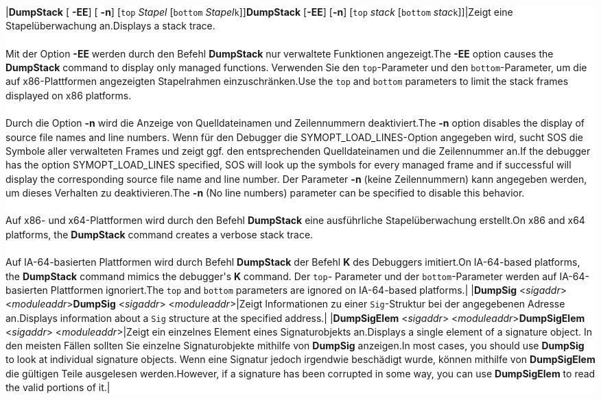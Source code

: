 |<span data-ttu-id="ccda9-211">**DumpStack** [ **-EE**] [ **-n**] [`top` *Stapel* [`bottom` *Stapel*`k`]]</span><span class="sxs-lookup"><span data-stu-id="ccda9-211">**DumpStack** [**-EE**] [**-n**] [`top` *stack* [`bottom` *stac*`k`]]</span></span>|<span data-ttu-id="ccda9-212">Zeigt eine Stapelüberwachung an.</span><span class="sxs-lookup"><span data-stu-id="ccda9-212">Displays a stack trace.</span></span><br /><br /> <span data-ttu-id="ccda9-213">Mit der Option **-EE** werden durch den Befehl **DumpStack** nur verwaltete Funktionen angezeigt.</span><span class="sxs-lookup"><span data-stu-id="ccda9-213">The **-EE** option causes the **DumpStack** command to display only managed functions.</span></span> <span data-ttu-id="ccda9-214">Verwenden Sie den `top`-Parameter und den `bottom`-Parameter, um die auf x86-Plattformen angezeigten Stapelrahmen einzuschränken.</span><span class="sxs-lookup"><span data-stu-id="ccda9-214">Use the `top` and `bottom` parameters to limit the stack frames displayed on x86 platforms.</span></span><br /><br /> <span data-ttu-id="ccda9-215">Durch die Option **-n** wird die Anzeige von Quelldateinamen und Zeilennummern deaktiviert.</span><span class="sxs-lookup"><span data-stu-id="ccda9-215">The **-n** option disables the display of source file names and line numbers.</span></span> <span data-ttu-id="ccda9-216">Wenn für den Debugger die SYMOPT_LOAD_LINES-Option angegeben wird, sucht SOS die Symbole aller verwalteten Frames und zeigt ggf. den entsprechenden Quelldateinamen und die Zeilennummer an.</span><span class="sxs-lookup"><span data-stu-id="ccda9-216">If the debugger has the option SYMOPT_LOAD_LINES specified, SOS will look up the symbols for every managed frame and if successful will display the corresponding source file name and line number.</span></span> <span data-ttu-id="ccda9-217">Der Parameter **-n** (keine Zeilennummern) kann angegeben werden, um dieses Verhalten zu deaktivieren.</span><span class="sxs-lookup"><span data-stu-id="ccda9-217">The **-n** (No line numbers) parameter can be specified to disable this behavior.</span></span><br /><br /> <span data-ttu-id="ccda9-218">Auf x86- und x64-Plattformen wird durch den Befehl **DumpStack** eine ausführliche Stapelüberwachung erstellt.</span><span class="sxs-lookup"><span data-stu-id="ccda9-218">On x86 and x64 platforms, the **DumpStack** command creates a verbose stack trace.</span></span><br /><br /> <span data-ttu-id="ccda9-219">Auf IA-64-basierten Plattformen wird durch Befehl **DumpStack** der Befehl **K** des Debuggers imitiert.</span><span class="sxs-lookup"><span data-stu-id="ccda9-219">On IA-64-based platforms, the **DumpStack** command mimics the debugger's **K** command.</span></span> <span data-ttu-id="ccda9-220">Der `top`- Parameter und der `bottom`-Parameter werden auf IA-64-basierten Plattformen ignoriert.</span><span class="sxs-lookup"><span data-stu-id="ccda9-220">The `top` and `bottom` parameters are ignored on IA-64-based platforms.</span></span>|
|<span data-ttu-id="ccda9-221">**DumpSig** \<*sigaddr*> \<*moduleaddr*></span><span class="sxs-lookup"><span data-stu-id="ccda9-221">**DumpSig** \<*sigaddr*> \<*moduleaddr*></span></span>|<span data-ttu-id="ccda9-222">Zeigt Informationen zu einer `Sig`-Struktur bei der angegebenen Adresse an.</span><span class="sxs-lookup"><span data-stu-id="ccda9-222">Displays information about a `Sig` structure at the specified address.</span></span>|
|<span data-ttu-id="ccda9-223">**DumpSigElem** \<*sigaddr*> \<*moduleaddr*></span><span class="sxs-lookup"><span data-stu-id="ccda9-223">**DumpSigElem** \<*sigaddr*> \<*moduleaddr*></span></span>|<span data-ttu-id="ccda9-224">Zeigt ein einzelnes Element eines Signaturobjekts an.</span><span class="sxs-lookup"><span data-stu-id="ccda9-224">Displays a single element of a signature object.</span></span> <span data-ttu-id="ccda9-225">In den meisten Fällen sollten Sie einzelne Signaturobjekte mithilfe von **DumpSig** anzeigen.</span><span class="sxs-lookup"><span data-stu-id="ccda9-225">In most cases, you should use **DumpSig** to look at individual signature objects.</span></span> <span data-ttu-id="ccda9-226">Wenn eine Signatur jedoch irgendwie beschädigt wurde, können mithilfe von **DumpSigElem** die gültigen Teile ausgelesen werden.</span><span class="sxs-lookup"><span data-stu-id="ccda9-226">However, if a signature has been corrupted in some way, you can use **DumpSigElem** to read the valid portions of it.</span></span>|